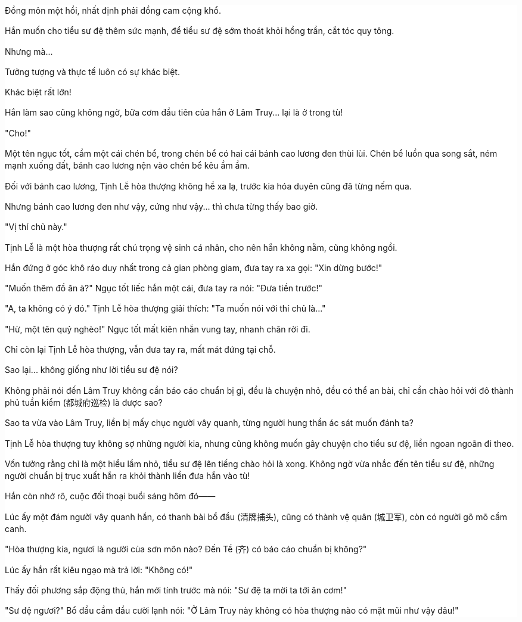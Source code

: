 Đồng môn một hồi, nhất định phải đồng cam cộng khổ.

Hắn muốn cho tiểu sư đệ thêm sức mạnh, để tiểu sư đệ sớm thoát khỏi hồng trần, cắt tóc quy tông.

Nhưng mà...

Tưởng tượng và thực tế luôn có sự khác biệt.

Khác biệt rất lớn!

Hắn làm sao cũng không ngờ, bữa cơm đầu tiên của hắn ở Lâm Truy... lại là ở trong tù!

"Cho!"

Một tên ngục tốt, cầm một cái chén bể, trong chén bể có hai cái bánh cao lương đen thùi lùi. Chén bể luồn qua song sắt, ném mạnh xuống đất, bánh cao lương nện vào chén bể kêu ầm ầm.

Đối với bánh cao lương, Tịnh Lễ hòa thượng không hề xa lạ, trước kia hóa duyên cũng đã từng nếm qua.

Nhưng bánh cao lương đen như vậy, cứng như vậy... thì chưa từng thấy bao giờ.

"Vị thí chủ này."

Tịnh Lễ là một hòa thượng rất chú trọng vệ sinh cá nhân, cho nên hắn không nằm, cũng không ngồi.

Hắn đứng ở góc khô ráo duy nhất trong cả gian phòng giam, đưa tay ra xa gọi: "Xin dừng bước!"

"Muốn thêm đồ ăn à?" Ngục tốt liếc hắn một cái, đưa tay ra nói: "Đưa tiền trước!"

"A, ta không có ý đó." Tịnh Lễ hòa thượng giải thích: "Ta muốn nói với thí chủ là..."

"Hừ, một tên quỷ nghèo!" Ngục tốt mất kiên nhẫn vung tay, nhanh chân rời đi.

Chỉ còn lại Tịnh Lễ hòa thượng, vẫn đưa tay ra, mất mát đứng tại chỗ.

Sao lại... không giống như lời tiểu sư đệ nói?

Không phải nói đến Lâm Truy không cần báo cáo chuẩn bị gì, đều là chuyện nhỏ, đều có thể an bài, chỉ cần chào hỏi với đô thành phủ tuần kiểm (都城府巡检) là được sao?

Sao ta vừa vào Lâm Truy, liền bị mấy chục người vây quanh, từng người hung thần ác sát muốn đánh ta?

Tịnh Lễ hòa thượng tuy không sợ những người kia, nhưng cũng không muốn gây chuyện cho tiểu sư đệ, liền ngoan ngoãn đi theo.

Vốn tưởng rằng chỉ là một hiểu lầm nhỏ, tiểu sư đệ lên tiếng chào hỏi là xong. Không ngờ vừa nhắc đến tên tiểu sư đệ, những người chuẩn bị trục xuất hắn ra khỏi thành liền đưa hắn vào tù!

Hắn còn nhớ rõ, cuộc đối thoại buổi sáng hôm đó——

Lúc ấy một đám người vây quanh hắn, có thanh bài bổ đầu (清牌捕头), cũng có thành vệ quân (城卫军), còn có người gõ mõ cầm canh.

"Hòa thượng kia, ngươi là người của sơn môn nào? Đến Tề (齐) có báo cáo chuẩn bị không?"

Lúc ấy hắn rất kiêu ngạo mà trả lời: "Không có!"

Thấy đối phương sắp động thủ, hắn mới tính trước mà nói: "Sư đệ ta mời ta tới ăn cơm!"

"Sư đệ ngươi?" Bổ đầu cầm đầu cười lạnh nói: "Ở Lâm Truy này không có hòa thượng nào có mặt mũi như vậy đâu!"
